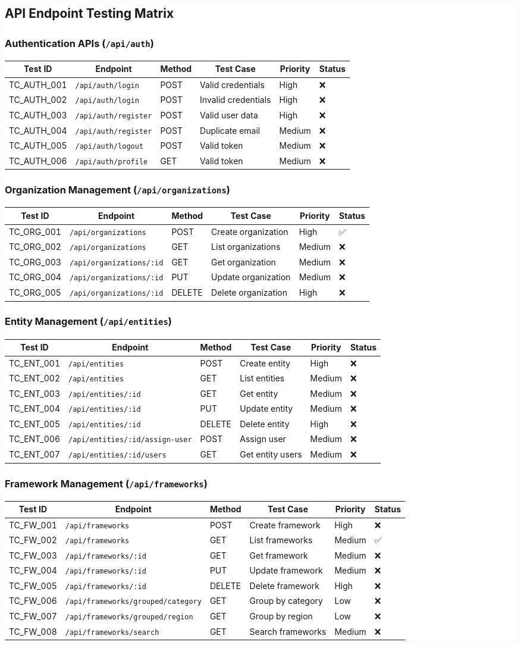 ## API Endpoint Testing Matrix

### Authentication APIs (`/api/auth`)
| Test ID | Endpoint | Method | Test Case | Priority | Status |
|---------|----------|--------|-----------|----------|--------|
| TC_AUTH_001 | `/api/auth/login` | POST | Valid credentials | High | ❌ |
| TC_AUTH_002 | `/api/auth/login` | POST | Invalid credentials | High | ❌ |
| TC_AUTH_003 | `/api/auth/register` | POST | Valid user data | High | ❌ |
| TC_AUTH_004 | `/api/auth/register` | POST | Duplicate email | Medium | ❌ |
| TC_AUTH_005 | `/api/auth/logout` | POST | Valid token | Medium | ❌ |
| TC_AUTH_006 | `/api/auth/profile` | GET | Valid token | Medium | ❌ |

### Organization Management (`/api/organizations`)
| Test ID | Endpoint | Method | Test Case | Priority | Status |
|---------|----------|--------|-----------|----------|--------|
| TC_ORG_001 | `/api/organizations` | POST | Create organization | High | ✅ |
| TC_ORG_002 | `/api/organizations` | GET | List organizations | Medium | ❌ |
| TC_ORG_003 | `/api/organizations/:id` | GET | Get organization | Medium | ❌ |
| TC_ORG_004 | `/api/organizations/:id` | PUT | Update organization | Medium | ❌ |
| TC_ORG_005 | `/api/organizations/:id` | DELETE | Delete organization | High | ❌ |

### Entity Management (`/api/entities`)
| Test ID | Endpoint | Method | Test Case | Priority | Status |
|---------|----------|--------|-----------|----------|--------|
| TC_ENT_001 | `/api/entities` | POST | Create entity | High | ❌ |
| TC_ENT_002 | `/api/entities` | GET | List entities | Medium | ❌ |
| TC_ENT_003 | `/api/entities/:id` | GET | Get entity | Medium | ❌ |
| TC_ENT_004 | `/api/entities/:id` | PUT | Update entity | Medium | ❌ |
| TC_ENT_005 | `/api/entities/:id` | DELETE | Delete entity | High | ❌ |
| TC_ENT_006 | `/api/entities/:id/assign-user` | POST | Assign user | Medium | ❌ |
| TC_ENT_007 | `/api/entities/:id/users` | GET | Get entity users | Medium | ❌ |

### Framework Management (`/api/frameworks`)
| Test ID | Endpoint | Method | Test Case | Priority | Status |
|---------|----------|--------|-----------|----------|--------|
| TC_FW_001 | `/api/frameworks` | POST | Create framework | High | ❌ |
| TC_FW_002 | `/api/frameworks` | GET | List frameworks | Medium | ✅ |
| TC_FW_003 | `/api/frameworks/:id` | GET | Get framework | Medium | ❌ |
| TC_FW_004 | `/api/frameworks/:id` | PUT | Update framework | Medium | ❌ |
| TC_FW_005 | `/api/frameworks/:id` | DELETE | Delete framework | High | ❌ |
| TC_FW_006 | `/api/frameworks/grouped/category` | GET | Group by category | Low | ❌ |
| TC_FW_007 | `/api/frameworks/grouped/region` | GET | Group by region | Low | ❌ |
| TC_FW_008 | `/api/frameworks/search` | GET | Search frameworks | Medium | ❌ |